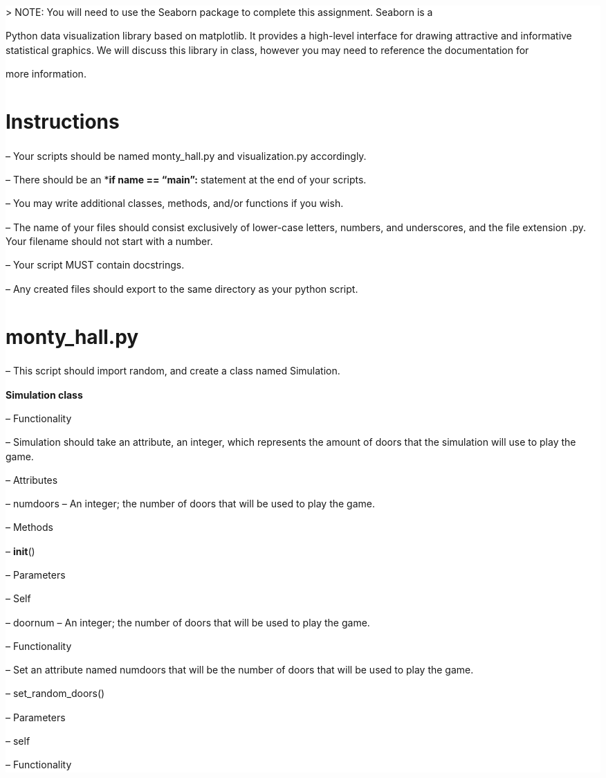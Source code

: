 &gt; NOTE: You will need to use the Seaborn package to complete this assignment. Seaborn is a

Python data visualization library based on matplotlib. It provides a high-level interface for drawing attractive and informative statistical graphics. We will discuss this library in class, however you may need to reference the documentation for

more information.

# Instructions

– Your scripts should be named monty_hall.py and visualization.py accordingly.

– There should be an ***if __name__ == “__main__”:** statement at the end of your scripts.

– You may write additional classes, methods, and/or functions if you wish.

– The name of your files should consist exclusively of lower-case letters, numbers, and underscores, and the file extension .py. Your filename should not start with a number.

– Your script MUST contain docstrings.

– Any created files should export to the same directory as your python script.

# monty_hall.py

– This script should import random, and create a class named Simulation.

**Simulation class**

– Functionality

– Simulation should take an attribute, an integer, which represents the amount of doors that the simulation will use to play the game.

– Attributes

– numdoors – An integer; the number of doors that will be used to play the game.

– Methods

– __init__()

– Parameters

– Self

– doornum – An integer; the number of doors that will be used to play the game.

– Functionality

– Set an attribute named numdoors that will be the number of doors that will be used to play the game.

– set_random_doors()

– Parameters

– self

– Functionality
